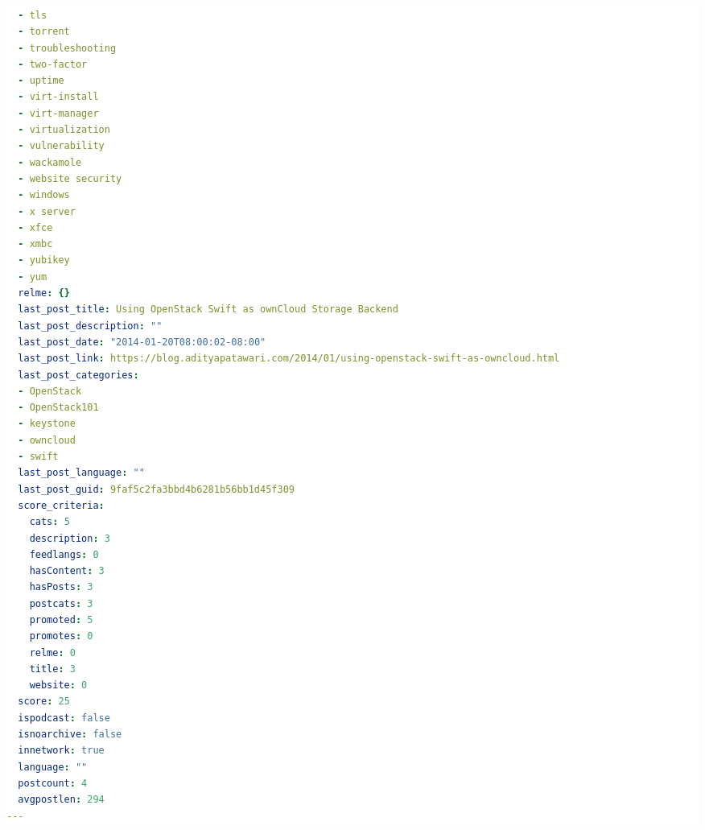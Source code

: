 ```yaml
  - tls
  - torrent
  - troubleshooting
  - two-factor
  - uptime
  - virt-install
  - virt-manager
  - virtualization
  - vulnerability
  - wackamole
  - website security
  - windows
  - x server
  - xfce
  - xmbc
  - yubikey
  - yum
  relme: {}
  last_post_title: Using OpenStack Swift as ownCloud Storage Backend
  last_post_description: ""
  last_post_date: "2014-01-20T08:00:02-08:00"
  last_post_link: https://blog.adityapatawari.com/2014/01/using-openstack-swift-as-owncloud.html
  last_post_categories:
  - OpenStack
  - OpenStack101
  - keystone
  - owncloud
  - swift
  last_post_language: ""
  last_post_guid: 9faf5c2fa3bbd4b6281b56bb1d45f309
  score_criteria:
    cats: 5
    description: 3
    feedlangs: 0
    hasContent: 3
    hasPosts: 3
    postcats: 3
    promoted: 5
    promotes: 0
    relme: 0
    title: 3
    website: 0
  score: 25
  ispodcast: false
  isnoarchive: false
  innetwork: true
  language: ""
  postcount: 4
  avgpostlen: 294
---
```

